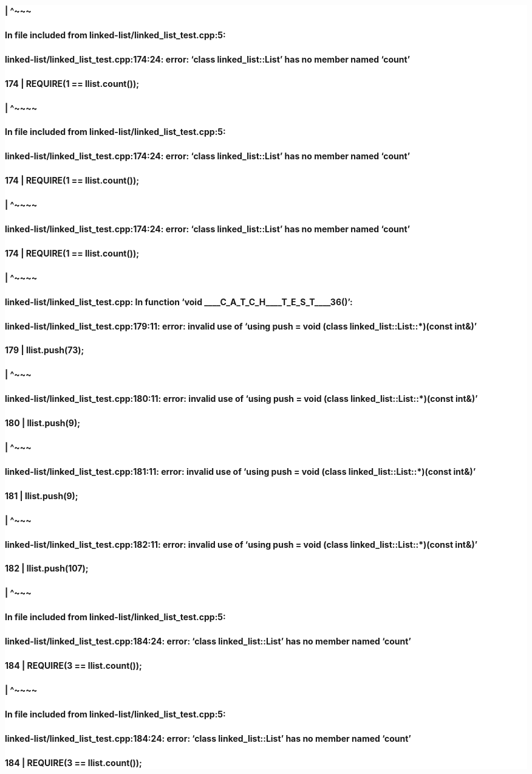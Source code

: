 ####       |           ^~~~  
#### In file included from linked-list/linked_list_test.cpp:5:  
#### linked-list/linked_list_test.cpp:174:24: error: ‘class linked_list::List<int>’ has no member named ‘count’  
####   174 |     REQUIRE(1 == llist.count());  
####       |                        ^~~~~  
#### In file included from linked-list/linked_list_test.cpp:5:  
#### linked-list/linked_list_test.cpp:174:24: error: ‘class linked_list::List<int>’ has no member named ‘count’  
####   174 |     REQUIRE(1 == llist.count());  
####       |                        ^~~~~  
#### linked-list/linked_list_test.cpp:174:24: error: ‘class linked_list::List<int>’ has no member named ‘count’  
####   174 |     REQUIRE(1 == llist.count());  
####       |                        ^~~~~  
#### linked-list/linked_list_test.cpp: In function ‘void ____C_A_T_C_H____T_E_S_T____36()’:  
#### linked-list/linked_list_test.cpp:179:11: error: invalid use of ‘using push = void (class linked_list::List<int>::*)(const int&)’  
####   179 |     llist.push(73);  
####       |           ^~~~  
#### linked-list/linked_list_test.cpp:180:11: error: invalid use of ‘using push = void (class linked_list::List<int>::*)(const int&)’  
####   180 |     llist.push(9);  
####       |           ^~~~  
#### linked-list/linked_list_test.cpp:181:11: error: invalid use of ‘using push = void (class linked_list::List<int>::*)(const int&)’  
####   181 |     llist.push(9);  
####       |           ^~~~  
#### linked-list/linked_list_test.cpp:182:11: error: invalid use of ‘using push = void (class linked_list::List<int>::*)(const int&)’  
####   182 |     llist.push(107);  
####       |           ^~~~  
#### In file included from linked-list/linked_list_test.cpp:5:  
#### linked-list/linked_list_test.cpp:184:24: error: ‘class linked_list::List<int>’ has no member named ‘count’  
####   184 |     REQUIRE(3 == llist.count());  
####       |                        ^~~~~  
#### In file included from linked-list/linked_list_test.cpp:5:  
#### linked-list/linked_list_test.cpp:184:24: error: ‘class linked_list::List<int>’ has no member named ‘count’  
####   184 |     REQUIRE(3 == llist.count());  